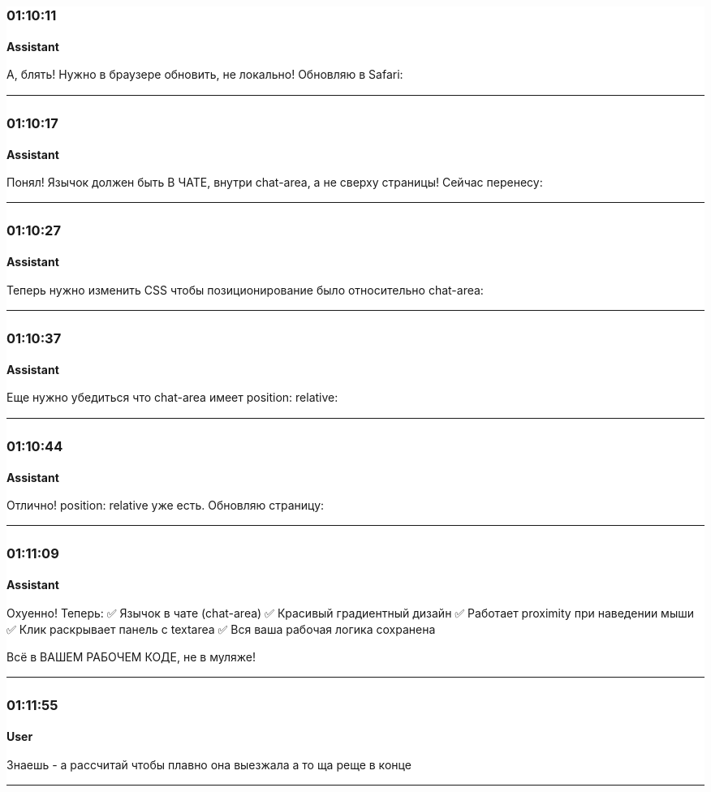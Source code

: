 ### 01:10:11
**Assistant**

А, блять! Нужно в браузере обновить, не локально! Обновляю в Safari:

---

### 01:10:17
**Assistant**

Понял! Язычок должен быть В ЧАТЕ, внутри chat-area, а не сверху страницы! Сейчас перенесу:

---

### 01:10:27
**Assistant**

Теперь нужно изменить CSS чтобы позиционирование было относительно chat-area:

---

### 01:10:37
**Assistant**

Еще нужно убедиться что chat-area имеет position: relative:

---

### 01:10:44
**Assistant**

Отлично! position: relative уже есть. Обновляю страницу:

---

### 01:11:09
**Assistant**

Охуенно! Теперь:
✅ Язычок в чате (chat-area) 
✅ Красивый градиентный дизайн
✅ Работает proximity при наведении мыши
✅ Клик раскрывает панель с textarea
✅ Вся ваша рабочая логика сохранена

Всё в ВАШЕМ РАБОЧЕМ КОДЕ, не в муляже!

---

### 01:11:55
**User**

Знаешь - а рассчитай чтобы плавно она выезжала а то ща реще в конце

---